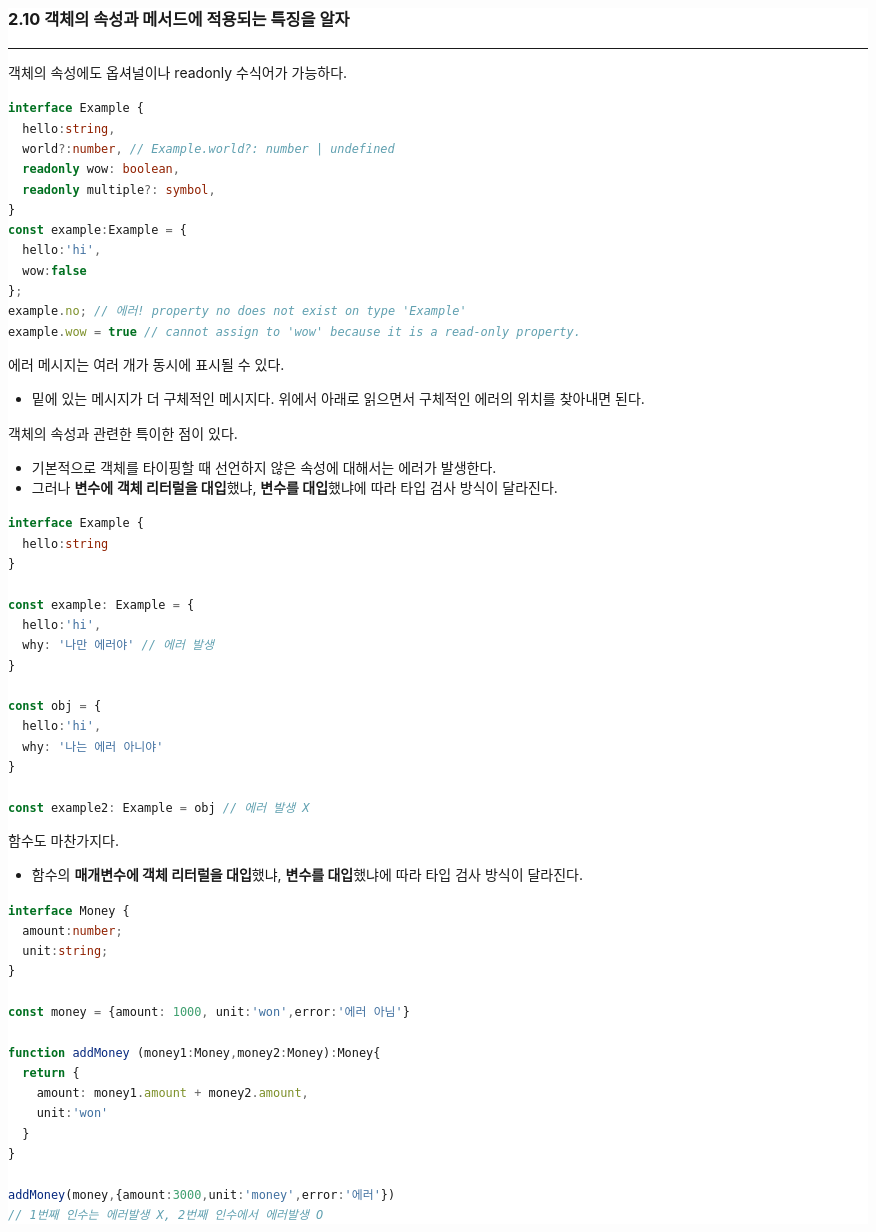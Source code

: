 ### 2.10 객체의 속성과 메서드에 적용되는 특징을 알자
---
객체의 속성에도 옵셔널이나 readonly 수식어가 가능하다.
```ts
interface Example {
  hello:string,
  world?:number, // Example.world?: number | undefined
  readonly wow: boolean,
  readonly multiple?: symbol,
}
const example:Example = {
  hello:'hi',
  wow:false
};
example.no; // 에러! property no does not exist on type 'Example'
example.wow = true // cannot assign to 'wow' because it is a read-only property.
```

에러 메시지는 여러 개가 동시에 표시될 수 있다.
* 밑에 있는 메시지가 더 구체적인 메시지다. 위에서 아래로 읽으면서 구체적인 에러의 위치를 찾아내면 된다.

객체의 속성과 관련한 특이한 점이 있다. 
* 기본적으로 객체를 타이핑할 때 선언하지 않은 속성에 대해서는 에러가 발생한다.
* 그러나 **변수에** **객체 리터럴을 대입**했냐, **변수를 대입**했냐에 따라 타입 검사 방식이 달라진다.
```ts
interface Example {
  hello:string
}

const example: Example = {
  hello:'hi',
  why: '나만 에러야' // 에러 발생
}

const obj = {
  hello:'hi',
  why: '나는 에러 아니야'
}

const example2: Example = obj // 에러 발생 X
```

함수도 마찬가지다. 
* 함수의 **매개변수에 객체 리터럴을 대입**했냐, **변수를 대입**했냐에 따라 타입 검사 방식이 달라진다.
```ts
interface Money {
  amount:number;
  unit:string;
}

const money = {amount: 1000, unit:'won',error:'에러 아님'}

function addMoney (money1:Money,money2:Money):Money{
  return {
    amount: money1.amount + money2.amount,
    unit:'won'
  }
}

addMoney(money,{amount:3000,unit:'money',error:'에러'}) 
// 1번째 인수는 에러발생 X, 2번째 인수에서 에러발생 O
```

